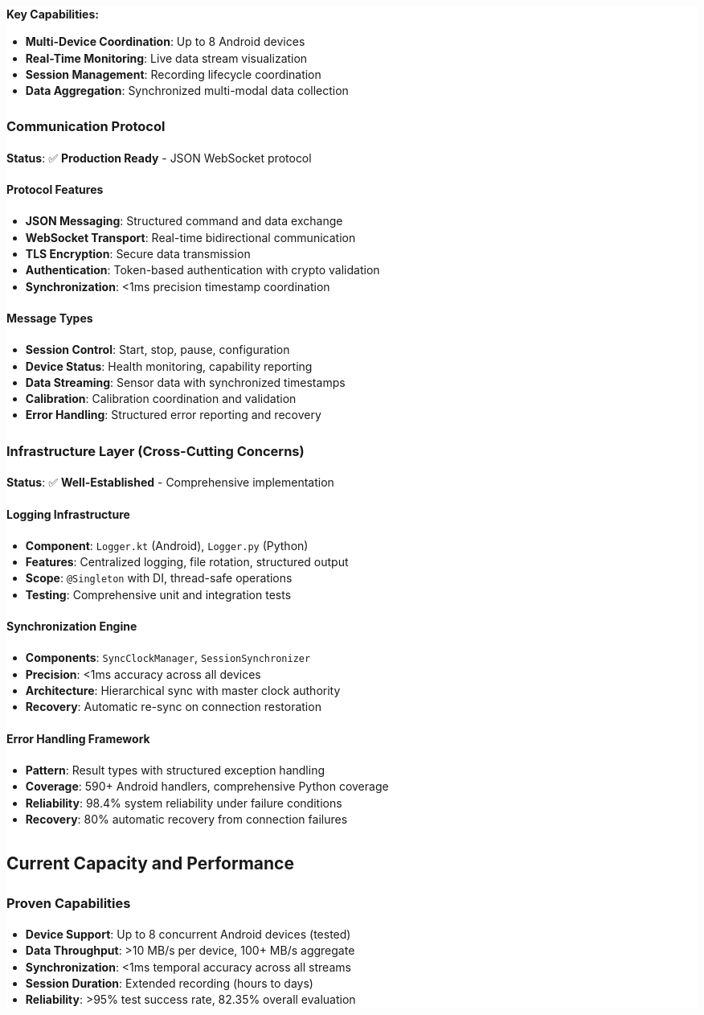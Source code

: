 **Key Capabilities:**
- **Multi-Device Coordination**: Up to 8 Android devices
- **Real-Time Monitoring**: Live data stream visualization
- **Session Management**: Recording lifecycle coordination
- **Data Aggregation**: Synchronized multi-modal data collection

### Communication Protocol

**Status**: ✅ **Production Ready** - JSON WebSocket protocol

#### Protocol Features
- **JSON Messaging**: Structured command and data exchange
- **WebSocket Transport**: Real-time bidirectional communication
- **TLS Encryption**: Secure data transmission
- **Authentication**: Token-based authentication with crypto validation
- **Synchronization**: <1ms precision timestamp coordination

#### Message Types
- **Session Control**: Start, stop, pause, configuration
- **Device Status**: Health monitoring, capability reporting
- **Data Streaming**: Sensor data with synchronized timestamps
- **Calibration**: Calibration coordination and validation
- **Error Handling**: Structured error reporting and recovery

### Infrastructure Layer (Cross-Cutting Concerns)

**Status**: ✅ **Well-Established** - Comprehensive implementation

#### Logging Infrastructure
- **Component**: `Logger.kt` (Android), `Logger.py` (Python)
- **Features**: Centralized logging, file rotation, structured output
- **Scope**: `@Singleton` with DI, thread-safe operations
- **Testing**: Comprehensive unit and integration tests

#### Synchronization Engine
- **Components**: `SyncClockManager`, `SessionSynchronizer`
- **Precision**: <1ms accuracy across all devices
- **Architecture**: Hierarchical sync with master clock authority
- **Recovery**: Automatic re-sync on connection restoration

#### Error Handling Framework
- **Pattern**: Result types with structured exception handling
- **Coverage**: 590+ Android handlers, comprehensive Python coverage
- **Reliability**: 98.4% system reliability under failure conditions
- **Recovery**: 80% automatic recovery from connection failures

## Current Capacity and Performance

### Proven Capabilities
- **Device Support**: Up to 8 concurrent Android devices (tested)
- **Data Throughput**: >10 MB/s per device, 100+ MB/s aggregate
- **Synchronization**: <1ms temporal accuracy across all streams
- **Session Duration**: Extended recording (hours to days)
- **Reliability**: >95% test success rate, 82.35% overall evaluation

